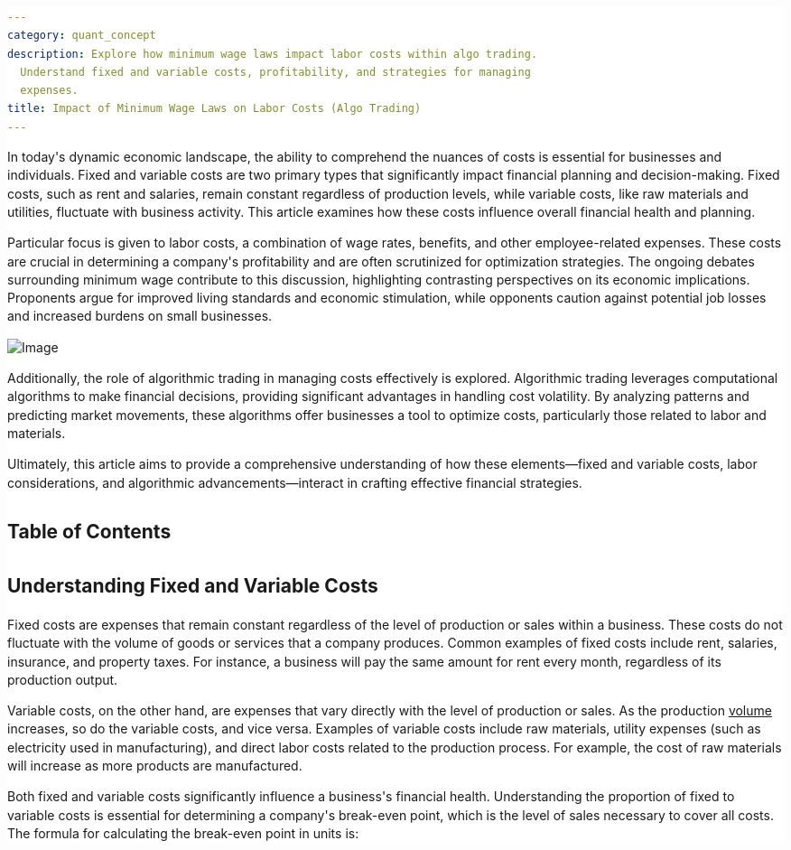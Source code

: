 ```yaml
---
category: quant_concept
description: Explore how minimum wage laws impact labor costs within algo trading.
  Understand fixed and variable costs, profitability, and strategies for managing
  expenses.
title: Impact of Minimum Wage Laws on Labor Costs (Algo Trading)
---
```


In today's dynamic economic landscape, the ability to comprehend the nuances of costs is essential for businesses and individuals. Fixed and variable costs are two primary types that significantly impact financial planning and decision-making. Fixed costs, such as rent and salaries, remain constant regardless of production levels, while variable costs, like raw materials and utilities, fluctuate with business activity. This article examines how these costs influence overall financial health and planning.

Particular focus is given to labor costs, a combination of wage rates, benefits, and other employee-related expenses. These costs are crucial in determining a company's profitability and are often scrutinized for optimization strategies. The ongoing debates surrounding minimum wage contribute to this discussion, highlighting contrasting perspectives on its economic implications. Proponents argue for improved living standards and economic stimulation, while opponents caution against potential job losses and increased burdens on small businesses.

![Image](images/1.jpeg)

Additionally, the role of algorithmic trading in managing costs effectively is explored. Algorithmic trading leverages computational algorithms to make financial decisions, providing significant advantages in handling cost volatility. By analyzing patterns and predicting market movements, these algorithms offer businesses a tool to optimize costs, particularly those related to labor and materials.

Ultimately, this article aims to provide a comprehensive understanding of how these elements—fixed and variable costs, labor considerations, and algorithmic advancements—interact in crafting effective financial strategies.

## Table of Contents

## Understanding Fixed and Variable Costs

Fixed costs are expenses that remain constant regardless of the level of production or sales within a business. These costs do not fluctuate with the volume of goods or services that a company produces. Common examples of fixed costs include rent, salaries, insurance, and property taxes. For instance, a business will pay the same amount for rent every month, regardless of its production output.

Variable costs, on the other hand, are expenses that vary directly with the level of production or sales. As the production [volume](/wiki/volume-trading-strategy) increases, so do the variable costs, and vice versa. Examples of variable costs include raw materials, utility expenses (such as electricity used in manufacturing), and direct labor costs related to the production process. For example, the cost of raw materials will increase as more products are manufactured.

Both fixed and variable costs significantly influence a business's financial health. Understanding the proportion of fixed to variable costs is essential for determining a company's break-even point, which is the level of sales necessary to cover all costs. The formula for calculating the break-even point in units is:
